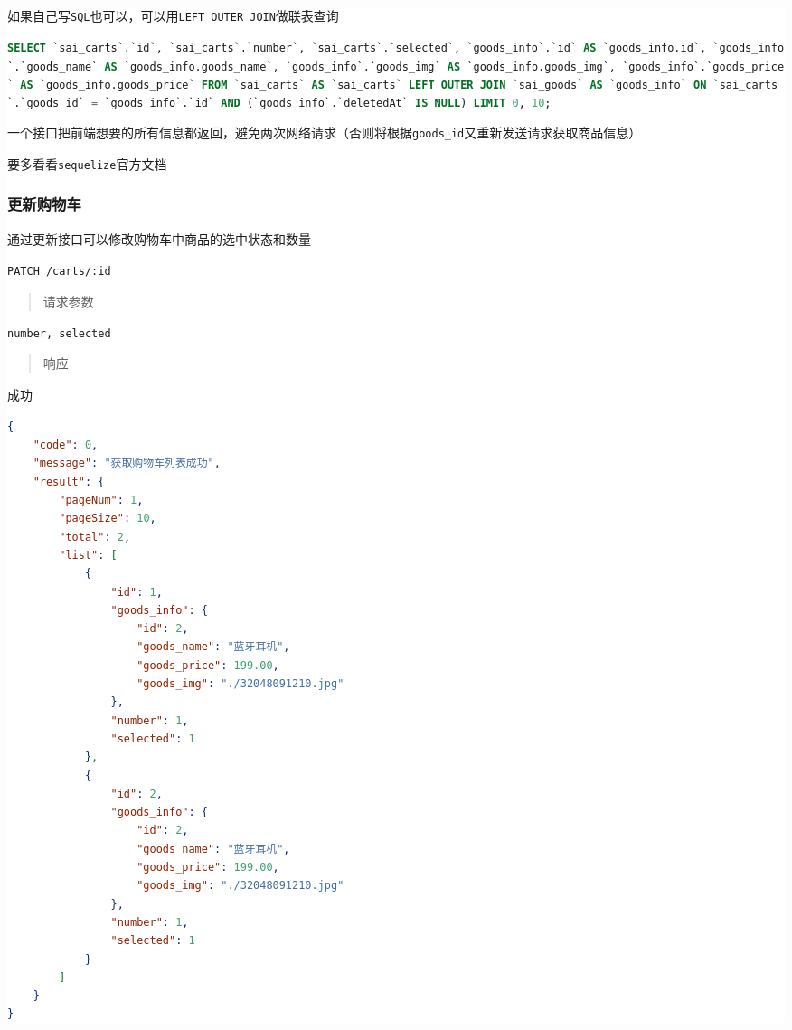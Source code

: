 如果自己写`SQL`也可以，可以用`LEFT OUTER JOIN`做联表查询

```sql
SELECT `sai_carts`.`id`, `sai_carts`.`number`, `sai_carts`.`selected`, `goods_info`.`id` AS `goods_info.id`, `goods_info`.`goods_name` AS `goods_info.goods_name`, `goods_info`.`goods_img` AS `goods_info.goods_img`, `goods_info`.`goods_price` AS `goods_info.goods_price` FROM `sai_carts` AS `sai_carts` LEFT OUTER JOIN `sai_goods` AS `goods_info` ON `sai_carts`.`goods_id` = `goods_info`.`id` AND (`goods_info`.`deletedAt` IS NULL) LIMIT 0, 10;
```

一个接口把前端想要的所有信息都返回，避免两次网络请求（否则将根据`goods_id`又重新发送请求获取商品信息）

要多看看`sequelize`官方文档



### 更新购物车

通过更新接口可以修改购物车中商品的选中状态和数量

```
PATCH /carts/:id
```

> 请求参数

```
number, selected
```

>  响应

成功

```json
{
    "code": 0,
    "message": "获取购物车列表成功",
    "result": {
        "pageNum": 1,
        "pageSize": 10,
        "total": 2,
        "list": [
            {
                "id": 1,
                "goods_info": {
                    "id": 2,
                    "goods_name": "蓝牙耳机",
                    "goods_price": 199.00,
                    "goods_img": "./32048091210.jpg"
                },
                "number": 1,
                "selected": 1
            },
            {
                "id": 2,
                "goods_info": {
                    "id": 2,
                    "goods_name": "蓝牙耳机",
                    "goods_price": 199.00,
                    "goods_img": "./32048091210.jpg"
                },
                "number": 1,
                "selected": 1
            }
        ]
    }
}
```
